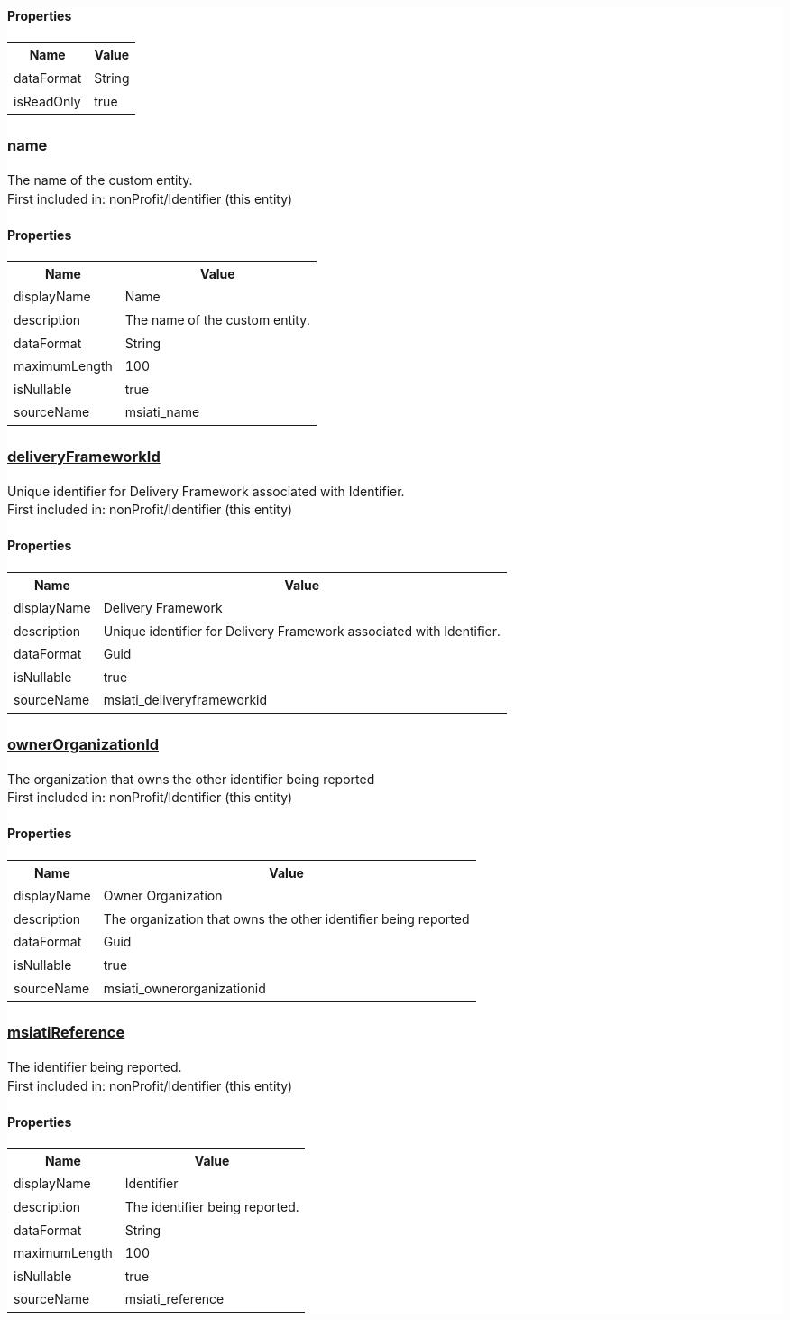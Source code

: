 #### Properties

<table><tr><th>Name</th><th>Value</th></tr><tr><td>dataFormat</td><td>String</td></tr><tr><td>isReadOnly</td><td>true</td></tr></table>

### <a href=#name name="name">name</a>

The name of the custom entity.  
First included in: nonProfit/Identifier (this entity)  

#### Properties

<table><tr><th>Name</th><th>Value</th></tr><tr><td>displayName</td><td>Name</td></tr><tr><td>description</td><td>The name of the custom entity.</td></tr><tr><td>dataFormat</td><td>String</td></tr><tr><td>maximumLength</td><td>100</td></tr><tr><td>isNullable</td><td>true</td></tr><tr><td>sourceName</td><td>msiati_name</td></tr></table>

### <a href=#deliveryFrameworkId name="deliveryFrameworkId">deliveryFrameworkId</a>

Unique identifier for Delivery Framework associated with Identifier.  
First included in: nonProfit/Identifier (this entity)  

#### Properties

<table><tr><th>Name</th><th>Value</th></tr><tr><td>displayName</td><td>Delivery Framework</td></tr><tr><td>description</td><td>Unique identifier for Delivery Framework associated with Identifier.</td></tr><tr><td>dataFormat</td><td>Guid</td></tr><tr><td>isNullable</td><td>true</td></tr><tr><td>sourceName</td><td>msiati_deliveryframeworkid</td></tr></table>

### <a href=#ownerOrganizationId name="ownerOrganizationId">ownerOrganizationId</a>

The organization that owns the other identifier being reported  
First included in: nonProfit/Identifier (this entity)  

#### Properties

<table><tr><th>Name</th><th>Value</th></tr><tr><td>displayName</td><td>Owner Organization</td></tr><tr><td>description</td><td>The organization that owns the other identifier being reported</td></tr><tr><td>dataFormat</td><td>Guid</td></tr><tr><td>isNullable</td><td>true</td></tr><tr><td>sourceName</td><td>msiati_ownerorganizationid</td></tr></table>

### <a href=#msiatiReference name="msiatiReference">msiatiReference</a>

The identifier being reported.  
First included in: nonProfit/Identifier (this entity)  

#### Properties

<table><tr><th>Name</th><th>Value</th></tr><tr><td>displayName</td><td>Identifier</td></tr><tr><td>description</td><td>The identifier being reported.</td></tr><tr><td>dataFormat</td><td>String</td></tr><tr><td>maximumLength</td><td>100</td></tr><tr><td>isNullable</td><td>true</td></tr><tr><td>sourceName</td><td>msiati_reference</td></tr></table>

